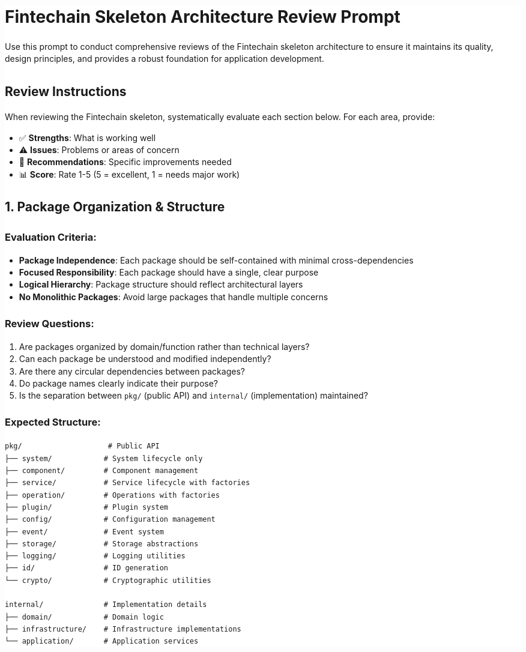 # Fintechain Skeleton Architecture Review Prompt

Use this prompt to conduct comprehensive reviews of the Fintechain skeleton architecture to ensure it maintains its quality, design principles, and provides a robust foundation for application development.

## Review Instructions

When reviewing the Fintechain skeleton, systematically evaluate each section below. For each area, provide:
- ✅ **Strengths**: What is working well
- ⚠️ **Issues**: Problems or areas of concern  
- 🔧 **Recommendations**: Specific improvements needed
- 📊 **Score**: Rate 1-5 (5 = excellent, 1 = needs major work)

## 1. Package Organization & Structure

### Evaluation Criteria:
- **Package Independence**: Each package should be self-contained with minimal cross-dependencies
- **Focused Responsibility**: Each package should have a single, clear purpose
- **Logical Hierarchy**: Package structure should reflect architectural layers
- **No Monolithic Packages**: Avoid large packages that handle multiple concerns

### Review Questions:
1. Are packages organized by domain/function rather than technical layers?
2. Can each package be understood and modified independently?
3. Are there any circular dependencies between packages?
4. Do package names clearly indicate their purpose?
5. Is the separation between `pkg/` (public API) and `internal/` (implementation) maintained?

### Expected Structure:
```
pkg/                    # Public API
├── system/            # System lifecycle only
├── component/         # Component management
├── service/           # Service lifecycle with factories
├── operation/         # Operations with factories
├── plugin/            # Plugin system
├── config/            # Configuration management
├── event/             # Event system
├── storage/           # Storage abstractions
├── logging/           # Logging utilities
├── id/                # ID generation
└── crypto/            # Cryptographic utilities

internal/              # Implementation details
├── domain/            # Domain logic
├── infrastructure/    # Infrastructure implementations
└── application/       # Application services
```
